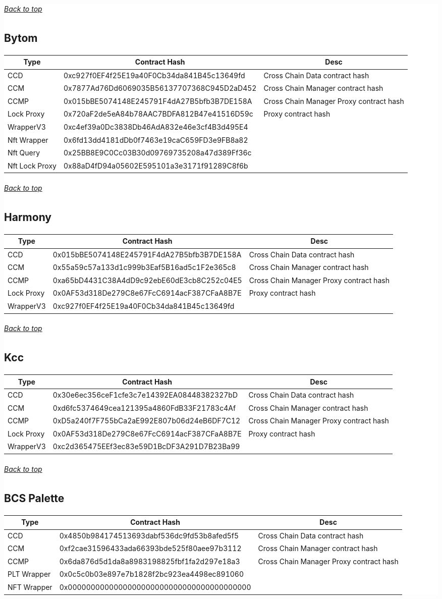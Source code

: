 ###### [Back to top](README_TestNet.md#menu)
## Bytom
| Type           | Contract Hash                              | Desc                                    |
|----------------|--------------------------------------------|-----------------------------------------|
| CCD            | 0xc927f0EF4f25E19a40F0Cb34da841B45c13649fd | Cross Chain Data contract hash          |
| CCM            | 0x7877Ad76Dd6069035B56137707368C945D2aD452 | Cross Chain Manager contract hash       |
| CCMP           | 0x015bBE5074148E245791F4dA27B5bfb3B7DE158A | Cross Chain Manager Proxy contract hash |
| Lock Proxy     | 0x720aF2de5eA84b78AAC7BDFA812B47e41516D59c | Proxy contract hash                     |
| WrapperV3      | 0xc4ef39a0Dc3838Db46AdA832e46e3cf4B3d495E4 |                                         |
| Nft Wrapper    | 0x6fd13dd4181dDb0f7463e19caC659FD3e9FB8a82 |                                         |
| Nft Query      | 0x25BB8E9C0Cc03B30d09769735208a47d389Ff36c |                                         |
| Nft Lock Proxy | 0x88aD4fD94a05602E595101a3e3171f91289C8f6b |                                         |


###### [Back to top](README_TestNet.md#menu)
## Harmony
| Type       | Contract Hash                              | Desc                                    |
|------------|--------------------------------------------|-----------------------------------------|
| CCD        | 0x015bBE5074148E245791F4dA27B5bfb3B7DE158A | Cross Chain Data contract hash          |
| CCM        | 0x55a59c57a133d1c999b3Eaf5B16ad5c1F2e365c8 | Cross Chain Manager contract hash       |
| CCMP       | 0xa65bD4431C38A4dD9c92ebE60dE3cb8C252c04E5 | Cross Chain Manager Proxy contract hash |
| Lock Proxy | 0x0AF53d318De279C8e67FcC6914acF387CFaA8B7E | Proxy contract hash                     |
| WrapperV3  | 0xc927f0EF4f25E19a40F0Cb34da841B45c13649fd |                                         |


###### [Back to top](README_TestNet.md#menu)
## Kcc
| Type       | Contract Hash                              | Desc                                    |
|------------|--------------------------------------------|-----------------------------------------|
| CCD        | 0x30e6ec356ceF1cfe3c7e14392EA08448382327bD | Cross Chain Data contract hash          |
| CCM        | 0xd6fc5374649cea121395a4860FdB33F21783c4Af | Cross Chain Manager contract hash       |
| CCMP       | 0xD5a240f7F755bCa2aE992E807b06d24eB6DF7C12 | Cross Chain Manager Proxy contract hash |
| Lock Proxy | 0x0AF53d318De279C8e67FcC6914acF387CFaA8B7E | Proxy contract hash                     |
| WrapperV3  | 0xc2d365475EEf3ec83e59D1BcDF3A291D7B23Ba99 |                                         |

###### [Back to top](README_TestNet.md#menu)
## BCS Palette
| Type        | Contract Hash                              | Desc                                    |
|-------------|--------------------------------------------|-----------------------------------------|
| CCD         | 0x4850b984174513693dabf536dc9fd53b8afed5f5 | Cross Chain Data contract hash          |
| CCM         | 0xf2cae31596433ada66393bde525f80aee97b3112 | Cross Chain Manager contract hash       |
| CCMP        | 0x6da876d5d1da8a8983198825fbf1fa2d297e18a3 | Cross Chain Manager Proxy contract hash |
| PLT Wrapper | 0x0c5c0b03e897e7b1828f2bc923ea4498ec891060 |                                         |
| NFT Wrapper | 0x0000000000000000000000000000000000000000 |                                         |